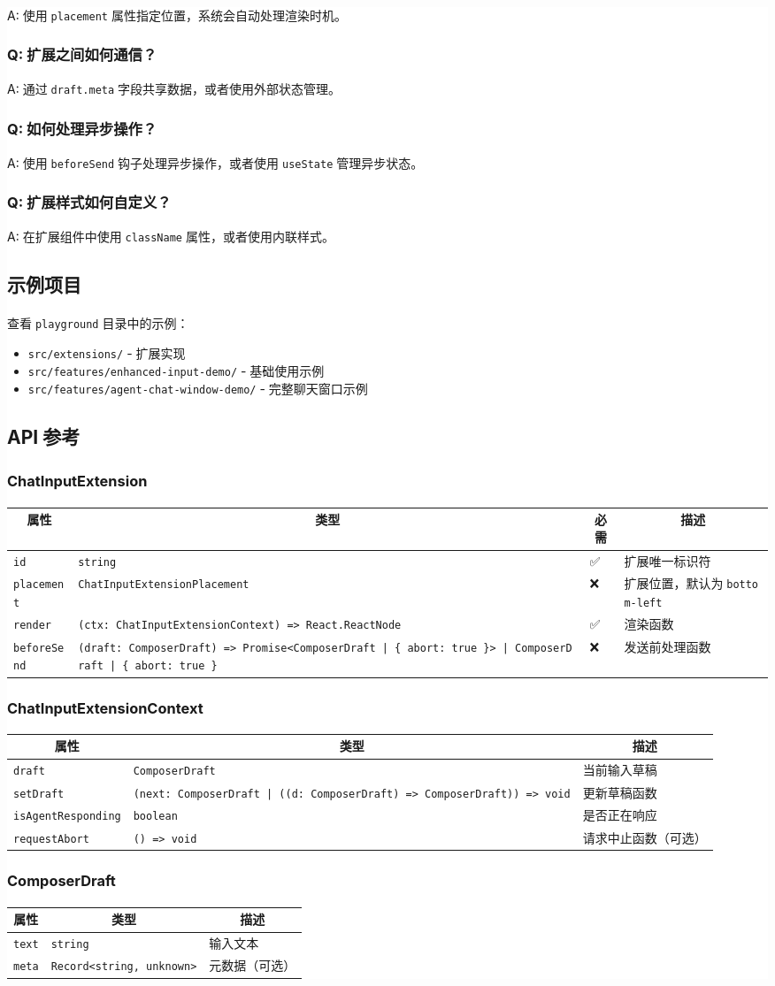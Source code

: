 A: 使用 `placement` 属性指定位置，系统会自动处理渲染时机。

### Q: 扩展之间如何通信？

A: 通过 `draft.meta` 字段共享数据，或者使用外部状态管理。

### Q: 如何处理异步操作？

A: 使用 `beforeSend` 钩子处理异步操作，或者使用 `useState` 管理异步状态。

### Q: 扩展样式如何自定义？

A: 在扩展组件中使用 `className` 属性，或者使用内联样式。

## 示例项目

查看 `playground` 目录中的示例：

- `src/extensions/` - 扩展实现
- `src/features/enhanced-input-demo/` - 基础使用示例
- `src/features/agent-chat-window-demo/` - 完整聊天窗口示例

## API 参考

### ChatInputExtension

| 属性         | 类型                                                                                                      | 必需 | 描述                           |
| ------------ | --------------------------------------------------------------------------------------------------------- | ---- | ------------------------------ |
| `id`         | `string`                                                                                                  | ✅   | 扩展唯一标识符                 |
| `placement`  | `ChatInputExtensionPlacement`                                                                             | ❌   | 扩展位置，默认为 `bottom-left` |
| `render`     | `(ctx: ChatInputExtensionContext) => React.ReactNode`                                                     | ✅   | 渲染函数                       |
| `beforeSend` | `(draft: ComposerDraft) => Promise<ComposerDraft \| { abort: true }> \| ComposerDraft \| { abort: true }` | ❌   | 发送前处理函数                 |

### ChatInputExtensionContext

| 属性                | 类型                                                                     | 描述                 |
| ------------------- | ------------------------------------------------------------------------ | -------------------- |
| `draft`             | `ComposerDraft`                                                          | 当前输入草稿         |
| `setDraft`          | `(next: ComposerDraft \| ((d: ComposerDraft) => ComposerDraft)) => void` | 更新草稿函数         |
| `isAgentResponding` | `boolean`                                                                | 是否正在响应         |
| `requestAbort`      | `() => void`                                                             | 请求中止函数（可选） |

### ComposerDraft

| 属性   | 类型                      | 描述           |
| ------ | ------------------------- | -------------- |
| `text` | `string`                  | 输入文本       |
| `meta` | `Record<string, unknown>` | 元数据（可选） |
